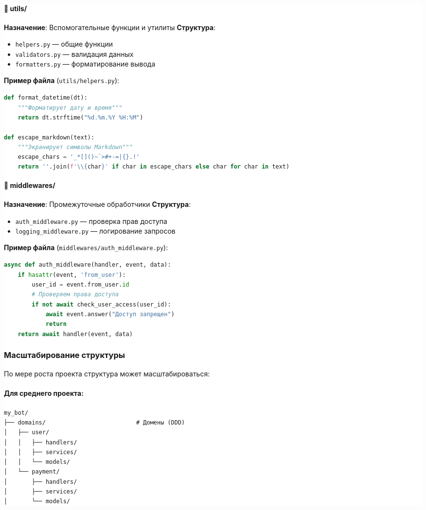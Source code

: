 #### 📁 utils/
**Назначение**: Вспомогательные функции и утилиты
**Структура**:
- `helpers.py` — общие функции
- `validators.py` — валидация данных
- `formatters.py` — форматирование вывода

**Пример файла** (`utils/helpers.py`):
```python
def format_datetime(dt):
    """Форматирует дату и время"""
    return dt.strftime("%d.%m.%Y %H:%M")

def escape_markdown(text):
    """Экранирует символы Markdown"""
    escape_chars = '_*[]()~`>#+-=|{}.!'
    return ''.join(f'\\{char}' if char in escape_chars else char for char in text)
```

#### 📁 middlewares/
**Назначение**: Промежуточные обработчики
**Структура**:
- `auth_middleware.py` — проверка прав доступа
- `logging_middleware.py` — логирование запросов

**Пример файла** (`middlewares/auth_middleware.py`):
```python
async def auth_middleware(handler, event, data):
    if hasattr(event, 'from_user'):
        user_id = event.from_user.id
        # Проверяем права доступа
        if not await check_user_access(user_id):
            await event.answer("Доступ запрещен")
            return
    return await handler(event, data)
```

### Масштабирование структуры

По мере роста проекта структура может масштабироваться:

#### Для среднего проекта:
```
my_bot/
├── domains/                          # Домены (DDD)
│   ├── user/
│   │   ├── handlers/
│   │   ├── services/
│   │   └── models/
│   └── payment/
│       ├── handlers/
│       ├── services/
│       └── models/
```

